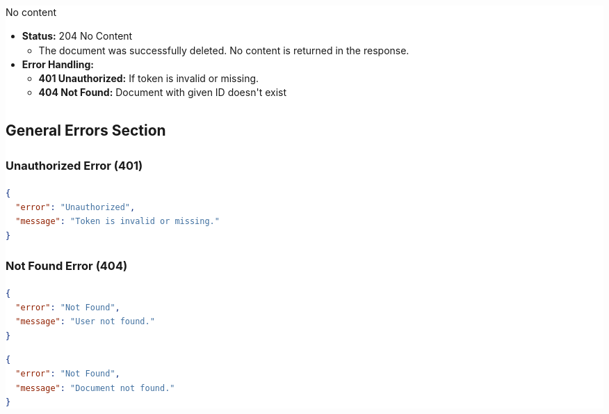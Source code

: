 No content

- **Status:** 204 No Content
  - The document was successfully deleted. No content is returned in the response.
- **Error Handling:**
  - **401 Unauthorized:** If token is invalid or missing.
  - **404 Not Found:** Document with given ID doesn't exist

## General Errors Section

### Unauthorized Error (401)

```json
{
  "error": "Unauthorized",
  "message": "Token is invalid or missing."
}
```

### Not Found Error (404)

```json
{
  "error": "Not Found",
  "message": "User not found."
}
```

```json
{
  "error": "Not Found",
  "message": "Document not found."
}
```
